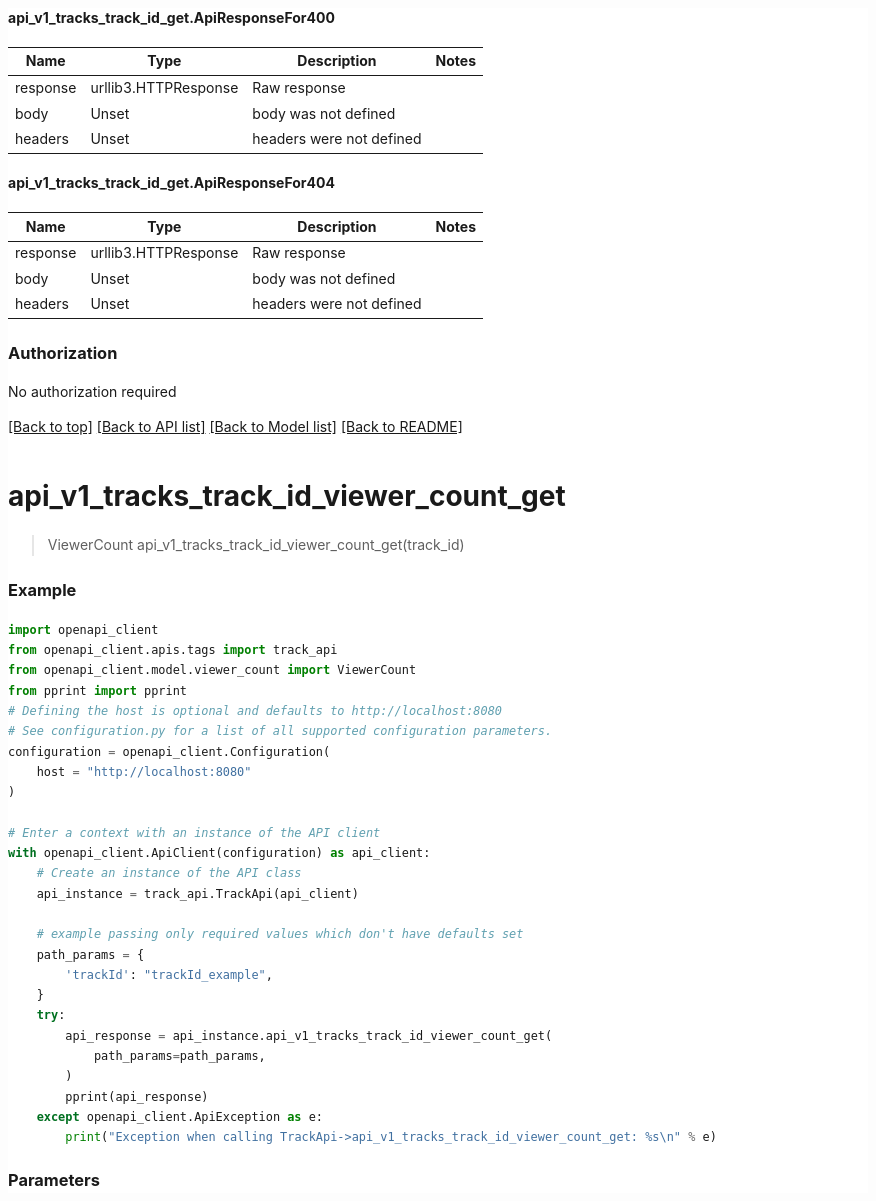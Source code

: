 
#### api_v1_tracks_track_id_get.ApiResponseFor400
Name | Type | Description  | Notes
------------- | ------------- | ------------- | -------------
response | urllib3.HTTPResponse | Raw response |
body | Unset | body was not defined |
headers | Unset | headers were not defined |

#### api_v1_tracks_track_id_get.ApiResponseFor404
Name | Type | Description  | Notes
------------- | ------------- | ------------- | -------------
response | urllib3.HTTPResponse | Raw response |
body | Unset | body was not defined |
headers | Unset | headers were not defined |

### Authorization

No authorization required

[[Back to top]](#__pageTop) [[Back to API list]](../../../README.md#documentation-for-api-endpoints) [[Back to Model list]](../../../README.md#documentation-for-models) [[Back to README]](../../../README.md)

# **api_v1_tracks_track_id_viewer_count_get**
<a name="api_v1_tracks_track_id_viewer_count_get"></a>
> ViewerCount api_v1_tracks_track_id_viewer_count_get(track_id)



### Example

```python
import openapi_client
from openapi_client.apis.tags import track_api
from openapi_client.model.viewer_count import ViewerCount
from pprint import pprint
# Defining the host is optional and defaults to http://localhost:8080
# See configuration.py for a list of all supported configuration parameters.
configuration = openapi_client.Configuration(
    host = "http://localhost:8080"
)

# Enter a context with an instance of the API client
with openapi_client.ApiClient(configuration) as api_client:
    # Create an instance of the API class
    api_instance = track_api.TrackApi(api_client)

    # example passing only required values which don't have defaults set
    path_params = {
        'trackId': "trackId_example",
    }
    try:
        api_response = api_instance.api_v1_tracks_track_id_viewer_count_get(
            path_params=path_params,
        )
        pprint(api_response)
    except openapi_client.ApiException as e:
        print("Exception when calling TrackApi->api_v1_tracks_track_id_viewer_count_get: %s\n" % e)
```
### Parameters

